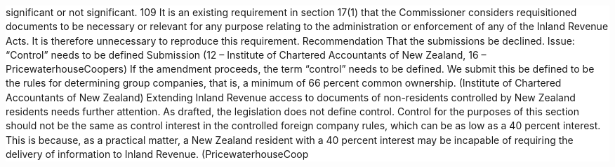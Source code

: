 significant or not significant. 109 It is an existing requirement in section 17(1) that the Commissioner considers requisitioned documents to be necessary or relevant for any purpose relating to the administration or enforcement of any of the Inland Revenue Acts. It is therefore unnecessary to reproduce this requirement. Recommendation That the submissions be declined. Issue: “Control” needs to be defined Submission (12 – Institute of Chartered Accountants of New Zealand, 16 – PricewaterhouseCoopers) If the amendment proceeds, the term “control” needs to be defined. We submit this be defined to be the rules for determining group companies, that is, a minimum of 66 percent common ownership. (Institute of Chartered Accountants of New Zealand) Extending Inland Revenue access to documents of non-residents controlled by New Zealand residents needs further attention. As drafted, the legislation does not define control. Control for the purposes of this section should not be the same as control interest in the controlled foreign company rules, which can be as low as a 40 percent interest. This is because, as a practical matter, a New Zealand resident with a 40 percent interest may be incapable of requiring the delivery of information to Inland Revenue. (PricewaterhouseCoop
